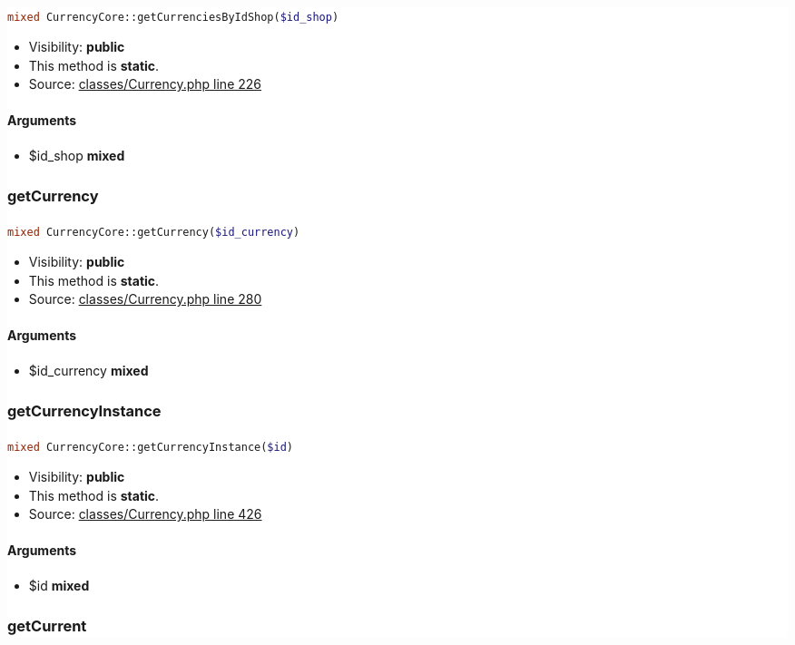 ```php
mixed CurrencyCore::getCurrenciesByIdShop($id_shop)
```





* Visibility: **public**
* This method is **static**.
* Source: [classes/Currency.php line 226](https://github.com/PrestaShop/PrestaShop/blob/1.6.0.5/classes/Currency.php#L226)


#### Arguments
* $id_shop **mixed**



### <a name="method-getCurrency"></a>getCurrency

```php
mixed CurrencyCore::getCurrency($id_currency)
```





* Visibility: **public**
* This method is **static**.
* Source: [classes/Currency.php line 280](https://github.com/PrestaShop/PrestaShop/blob/1.6.0.5/classes/Currency.php#L280)


#### Arguments
* $id_currency **mixed**



### <a name="method-getCurrencyInstance"></a>getCurrencyInstance

```php
mixed CurrencyCore::getCurrencyInstance($id)
```





* Visibility: **public**
* This method is **static**.
* Source: [classes/Currency.php line 426](https://github.com/PrestaShop/PrestaShop/blob/1.6.0.5/classes/Currency.php#L426)


#### Arguments
* $id **mixed**



### <a name="method-getCurrent"></a>getCurrent
